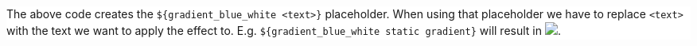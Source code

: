 The above code creates the `${gradient_blue_white <text>}` placeholder.
When using that placeholder we have to replace `<text>` with the text we want to apply the effect to.
E.g. `${gradient_blue_white static gradient}` will result in ![](images/color_animation_static.png).
